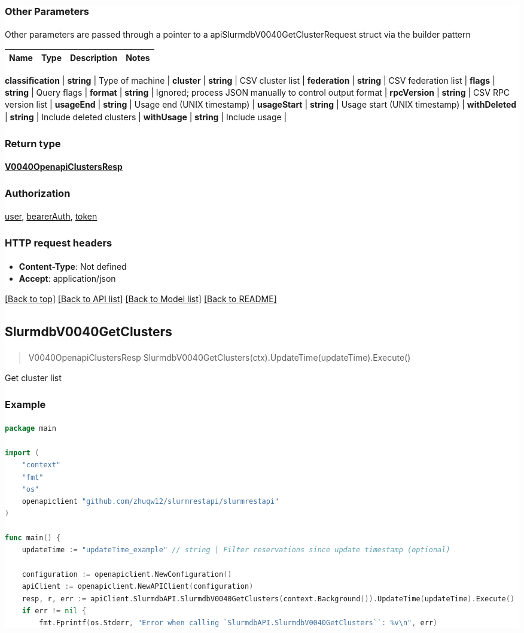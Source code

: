 ### Other Parameters

Other parameters are passed through a pointer to a apiSlurmdbV0040GetClusterRequest struct via the builder pattern


Name | Type | Description  | Notes
------------- | ------------- | ------------- | -------------

 **classification** | **string** | Type of machine | 
 **cluster** | **string** | CSV cluster list | 
 **federation** | **string** | CSV federation list | 
 **flags** | **string** | Query flags | 
 **format** | **string** | Ignored; process JSON manually to control output format | 
 **rpcVersion** | **string** | CSV RPC version list | 
 **usageEnd** | **string** | Usage end (UNIX timestamp) | 
 **usageStart** | **string** | Usage start (UNIX timestamp) | 
 **withDeleted** | **string** | Include deleted clusters | 
 **withUsage** | **string** | Include usage | 

### Return type

[**V0040OpenapiClustersResp**](V0040OpenapiClustersResp.md)

### Authorization

[user](../README.md#user), [bearerAuth](../README.md#bearerAuth), [token](../README.md#token)

### HTTP request headers

- **Content-Type**: Not defined
- **Accept**: application/json

[[Back to top]](#) [[Back to API list]](../README.md#documentation-for-api-endpoints)
[[Back to Model list]](../README.md#documentation-for-models)
[[Back to README]](../README.md)


## SlurmdbV0040GetClusters

> V0040OpenapiClustersResp SlurmdbV0040GetClusters(ctx).UpdateTime(updateTime).Execute()

Get cluster list

### Example

```go
package main

import (
	"context"
	"fmt"
	"os"
	openapiclient "github.com/zhuqw12/slurmrestapi/slurmrestapi"
)

func main() {
	updateTime := "updateTime_example" // string | Filter reservations since update timestamp (optional)

	configuration := openapiclient.NewConfiguration()
	apiClient := openapiclient.NewAPIClient(configuration)
	resp, r, err := apiClient.SlurmdbAPI.SlurmdbV0040GetClusters(context.Background()).UpdateTime(updateTime).Execute()
	if err != nil {
		fmt.Fprintf(os.Stderr, "Error when calling `SlurmdbAPI.SlurmdbV0040GetClusters``: %v\n", err)
```